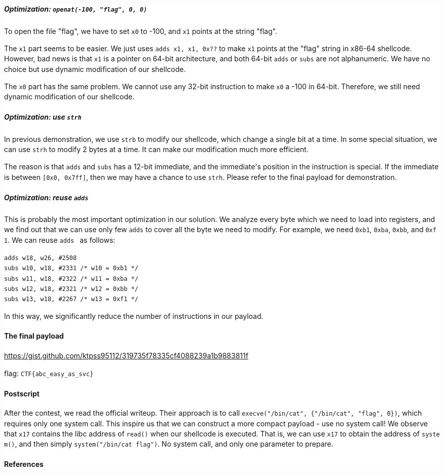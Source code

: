 ##### Optimization: `openat(-100, "flag", 0, 0)`

To open the file "flag", we have to set `x0` to -100, and `x1` points at the string "flag".

The `x1` part seems to be easier. We just uses `adds x1, x1, 0x??` to make `x1` points at the "flag" string in x86-64 shellcode. However, bad news is that `x1` is a pointer on 64-bit architecture, and both 64-bit `adds` or `subs` are not alphanumeric. We have no choice but use dynamic modification of our shellcode.

The `x0` part has the same problem. We cannot use any 32-bit instruction to make `x0` a -100 in 64-bit. Therefore, we still need dynamic modification of our shellcode.

##### Optimization: use `strh`

In previous demonstration, we use `strb` to modify our shellcode, which change a single bit at a time. In some special situation, we can use `strh` to modify 2 bytes at a time. It can make our modification much more efficient.

The reason is that `adds` and `subs` has a 12-bit immediate, and the immediate's position in the instruction is special. If the immediate is between `[0x0, 0x7ff]`, then we may have a chance to use `strh`. Please refer to the final payload for demonstration.

##### Optimization: reuse `adds`

This is probably the most important optimization in our solution. We analyze every byte which we need to load into registers, and we find out that we can use only few `adds` to cover all the byte we need to modify. For example, we need `0xb1`, `0xba`, `0xbb`, and `0xf1`. We can reuse `adds ` as follows:


```
adds w18, w26, #2508
subs w10, w18, #2331 /* w10 = 0xb1 */
subs w11, w18, #2322 /* w11 = 0xba */
subs w12, w18, #2321 /* w12 = 0xbb */
subs w13, w18, #2267 /* w13 = 0xf1 */

```

In this way, we significantly reduce the number of instructions in our payload.

#### The final payload

https://gist.github.com/ktpss95112/319735f78335cf4088239a1b9883811f

flag: `CTF{abc_easy_as_svc}`

#### Postscript

After the contest, we read the official writeup. Their approach is to call `execve("/bin/cat", {"/bin/cat", "flag", 0})`, which requires only one system call. This inspire us that we can construct a more compact payload - use no system call! We observe that `x17` contains the libc address of `read()` when our shellcode is executed. That is, we can use `x17` to obtain the address of `system()`, and then simply `system("/bin/cat flag")`. No system call, and only one parameter to prepare.

#### References
